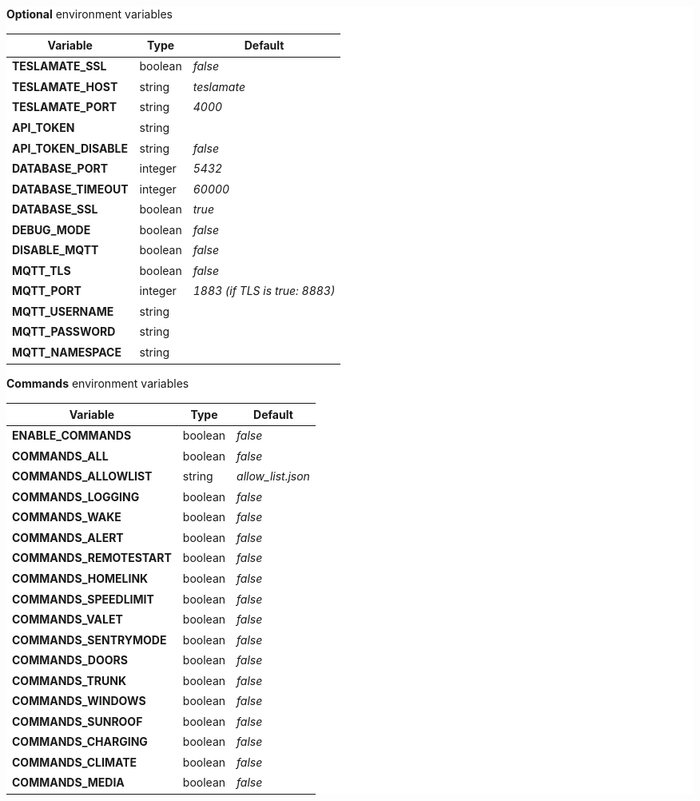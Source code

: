 **Optional** environment variables

| Variable | Type | Default |
|---|---|---|
| **TESLAMATE_SSL** | boolean | *false* |
| **TESLAMATE_HOST** | string | *teslamate* |
| **TESLAMATE_PORT** | string | *4000* |
| **API_TOKEN** | string | |
| **API_TOKEN_DISABLE** | string | *false* |
| **DATABASE_PORT** | integer | *5432* |
| **DATABASE_TIMEOUT** | integer | *60000* |
| **DATABASE_SSL** | boolean | *true* |
| **DEBUG_MODE** | boolean | *false* |
| **DISABLE_MQTT** | boolean | *false* |
| **MQTT_TLS** | boolean | *false* |
| **MQTT_PORT** | integer | *1883 (if TLS is true: 8883)* |
| **MQTT_USERNAME** | string | |
| **MQTT_PASSWORD** | string | |
| **MQTT_NAMESPACE** | string | |

**Commands** environment variables

| Variable | Type | Default |
|---|---|---|
| **ENABLE_COMMANDS** | boolean | *false* |
| **COMMANDS_ALL** | boolean | *false* |
| **COMMANDS_ALLOWLIST** | string | *allow_list.json* |
| **COMMANDS_LOGGING** | boolean | *false* |
| **COMMANDS_WAKE** | boolean | *false* |
| **COMMANDS_ALERT** | boolean | *false* |
| **COMMANDS_REMOTESTART** | boolean | *false* |
| **COMMANDS_HOMELINK** | boolean | *false* |
| **COMMANDS_SPEEDLIMIT** | boolean | *false* |
| **COMMANDS_VALET** | boolean | *false* |
| **COMMANDS_SENTRYMODE** | boolean | *false* |
| **COMMANDS_DOORS** | boolean | *false* |
| **COMMANDS_TRUNK** | boolean | *false* |
| **COMMANDS_WINDOWS** | boolean | *false* |
| **COMMANDS_SUNROOF** | boolean | *false* |
| **COMMANDS_CHARGING** | boolean | *false* |
| **COMMANDS_CLIMATE** | boolean | *false* |
| **COMMANDS_MEDIA** | boolean | *false* |